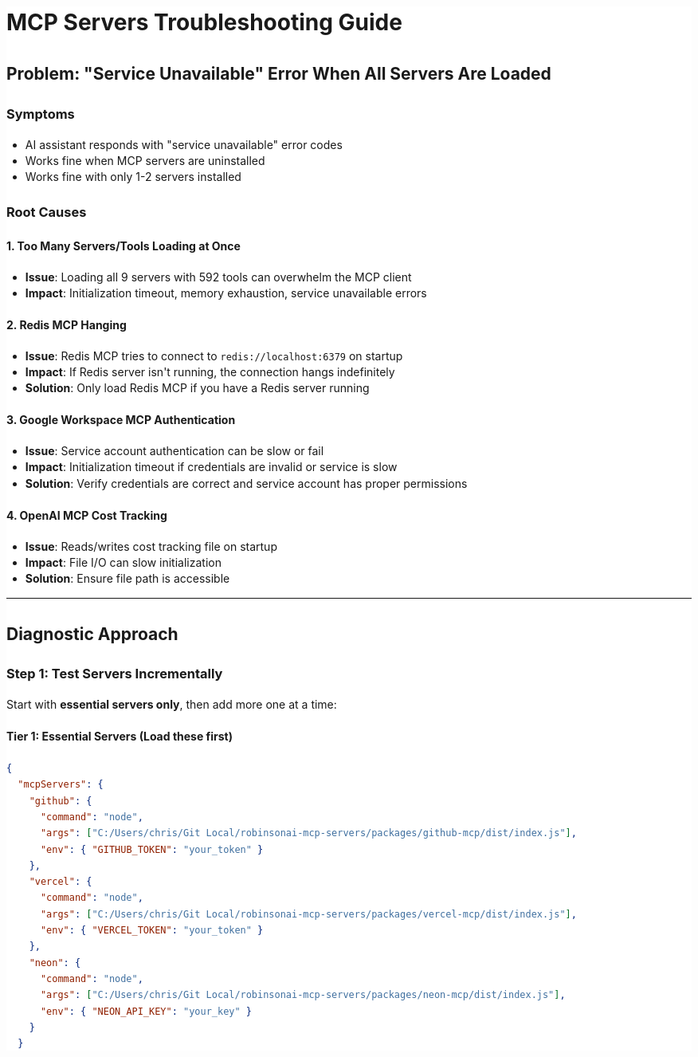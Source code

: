 # MCP Servers Troubleshooting Guide

## Problem: "Service Unavailable" Error When All Servers Are Loaded

### Symptoms
- AI assistant responds with "service unavailable" error codes
- Works fine when MCP servers are uninstalled
- Works fine with only 1-2 servers installed

### Root Causes

#### 1. **Too Many Servers/Tools Loading at Once**
- **Issue**: Loading all 9 servers with 592 tools can overwhelm the MCP client
- **Impact**: Initialization timeout, memory exhaustion, service unavailable errors

#### 2. **Redis MCP Hanging**
- **Issue**: Redis MCP tries to connect to `redis://localhost:6379` on startup
- **Impact**: If Redis server isn't running, the connection hangs indefinitely
- **Solution**: Only load Redis MCP if you have a Redis server running

#### 3. **Google Workspace MCP Authentication**
- **Issue**: Service account authentication can be slow or fail
- **Impact**: Initialization timeout if credentials are invalid or service is slow
- **Solution**: Verify credentials are correct and service account has proper permissions

#### 4. **OpenAI MCP Cost Tracking**
- **Issue**: Reads/writes cost tracking file on startup
- **Impact**: File I/O can slow initialization
- **Solution**: Ensure file path is accessible

---

## Diagnostic Approach

### Step 1: Test Servers Incrementally

Start with **essential servers only**, then add more one at a time:

#### **Tier 1: Essential Servers** (Load these first)
```json
{
  "mcpServers": {
    "github": {
      "command": "node",
      "args": ["C:/Users/chris/Git Local/robinsonai-mcp-servers/packages/github-mcp/dist/index.js"],
      "env": { "GITHUB_TOKEN": "your_token" }
    },
    "vercel": {
      "command": "node",
      "args": ["C:/Users/chris/Git Local/robinsonai-mcp-servers/packages/vercel-mcp/dist/index.js"],
      "env": { "VERCEL_TOKEN": "your_token" }
    },
    "neon": {
      "command": "node",
      "args": ["C:/Users/chris/Git Local/robinsonai-mcp-servers/packages/neon-mcp/dist/index.js"],
      "env": { "NEON_API_KEY": "your_key" }
    }
  }
```